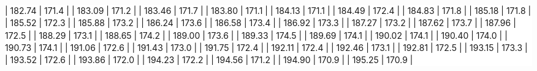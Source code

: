 | 182.74 | 171.4 |
| 183.09 | 171.2 |
| 183.46 | 171.7 |
| 183.80 | 171.1 |
| 184.13 | 171.1 |
| 184.49 | 172.4 |
| 184.83 | 171.8 |
| 185.18 | 171.8 |
| 185.52 | 172.3 |
| 185.88 | 173.2 |
| 186.24 | 173.6 |
| 186.58 | 173.4 |
| 186.92 | 173.3 |
| 187.27 | 173.2 |
| 187.62 | 173.7 |
| 187.96 | 172.5 |
| 188.29 | 173.1 |
| 188.65 | 174.2 |
| 189.00 | 173.6 |
| 189.33 | 174.5 |
| 189.69 | 174.1 |
| 190.02 | 174.1 |
| 190.40 | 174.0 |
| 190.73 | 174.1 |
| 191.06 | 172.6 |
| 191.43 | 173.0 |
| 191.75 | 172.4 |
| 192.11 | 172.4 |
| 192.46 | 173.1 |
| 192.81 | 172.5 |
| 193.15 | 173.3 |
| 193.52 | 172.6 |
| 193.86 | 172.0 |
| 194.23 | 172.2 |
| 194.56 | 171.2 |
| 194.90 | 170.9 |
| 195.25 | 170.9 |